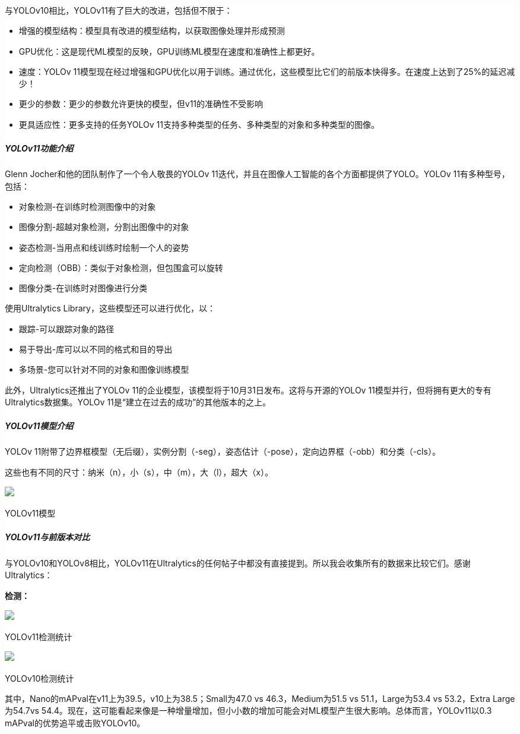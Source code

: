 与YOLOv10相比，YOLOv11有了巨大的改进，包括但不限于：

  * 增强的模型结构：模型具有改进的模型结构，以获取图像处理并形成预测

  * GPU优化：这是现代ML模型的反映，GPU训练ML模型在速度和准确性上都更好。

  * 速度：YOLOv 11模型现在经过增强和GPU优化以用于训练。通过优化，这些模型比它们的前版本快得多。在速度上达到了25%的延迟减少！

  * 更少的参数：更少的参数允许更快的模型，但v11的准确性不受影响

  * 更具适应性：更多支持的任务YOLOv 11支持多种类型的任务、多种类型的对象和多种类型的图像。

##### YOLOv11功能介绍

Glenn Jocher和他的团队制作了一个令人敬畏的YOLOv 11迭代，并且在图像人工智能的各个方面都提供了YOLO。YOLOv 11有多种型号，包括：

  * 对象检测-在训练时检测图像中的对象

  * 图像分割-超越对象检测，分割出图像中的对象

  * 姿态检测-当用点和线训练时绘制一个人的姿势

  * 定向检测（OBB）：类似于对象检测，但包围盒可以旋转

  * 图像分类-在训练时对图像进行分类

使用Ultralytics Library，这些模型还可以进行优化，以：

  * 跟踪-可以跟踪对象的路径

  * 易于导出-库可以以不同的格式和目的导出

  * 多场景-您可以针对不同的对象和图像训练模型

此外，Ultralytics还推出了YOLOv 11的企业模型，该模型将于10月31日发布。这将与开源的YOLOv
11模型并行，但将拥有更大的专有Ultralytics数据集。YOLOv 11是“建立在过去的成功”的其他版本的之上。

##### YOLOv11模型介绍

YOLOv 11附带了边界框模型（无后缀），实例分割（-seg），姿态估计（-pose），定向边界框（-obb）和分类（-cls）。

这些也有不同的尺寸：纳米（n），小（s），中（m），大（l），超大（x）。

![](https://i-blog.csdnimg.cn/direct/77a3043fd61046479e448b07d5b59c45.png)

YOLOv11模型

##### YOLOv11与前版本对比

与YOLOv10和YOLOv8相比，YOLOv11在Ultralytics的任何帖子中都没有直接提到。所以我会收集所有的数据来比较它们。感谢Ultralytics：

**检测：**

![](https://i-blog.csdnimg.cn/direct/66a94c98f3714daa8f9996a1fe1f4f4f.png)

YOLOv11检测统计

![](https://i-blog.csdnimg.cn/direct/c5832766e272474594f21bcb26c00cb3.png)

YOLOv10检测统计

其中，Nano的mAPval在v11上为39.5，v10上为38.5；Small为47.0 vs 46.3，Medium为51.5 vs
51.1，Large为53.4 vs 53.2，Extra Large为54.7vs
54.4。现在，这可能看起来像是一种增量增加，但小小数的增加可能会对ML模型产生很大影响。总体而言，YOLOv11以0.3
mAPval的优势追平或击败YOLOv10。
